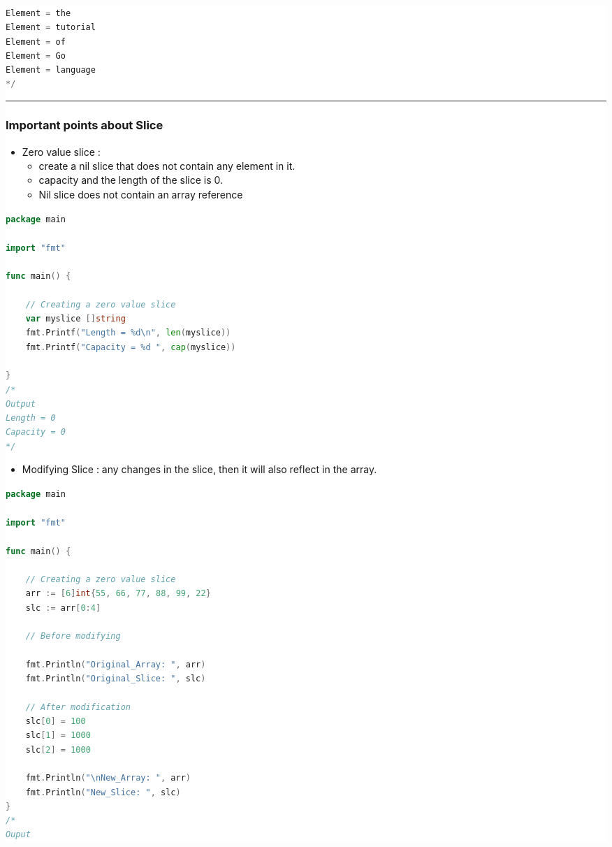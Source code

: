```go
Element = the
Element = tutorial
Element = of
Element = Go
Element = language
*/
```

---

### Important points about Slice

- Zero value slice :
    - create a nil slice that does not contain any element in it.
    - capacity and the length of the slice is 0.
    - Nil slice does not contain an array reference

```go
package main
 
import "fmt"
 
func main() {
 
    // Creating a zero value slice
    var myslice []string
    fmt.Printf("Length = %d\n", len(myslice))
    fmt.Printf("Capacity = %d ", cap(myslice))
 
}
/* 
Output
Length = 0
Capacity = 0
*/
```

- Modifying Slice :  any changes in the slice, then it will also reflect in the array.

```go
package main
 
import "fmt"
 
func main() {
 
    // Creating a zero value slice
    arr := [6]int{55, 66, 77, 88, 99, 22}
    slc := arr[0:4]
 
    // Before modifying
 
    fmt.Println("Original_Array: ", arr)
    fmt.Println("Original_Slice: ", slc)
 
    // After modification
    slc[0] = 100
    slc[1] = 1000
    slc[2] = 1000
 
    fmt.Println("\nNew_Array: ", arr)
    fmt.Println("New_Slice: ", slc)
}
/* 
Ouput
```